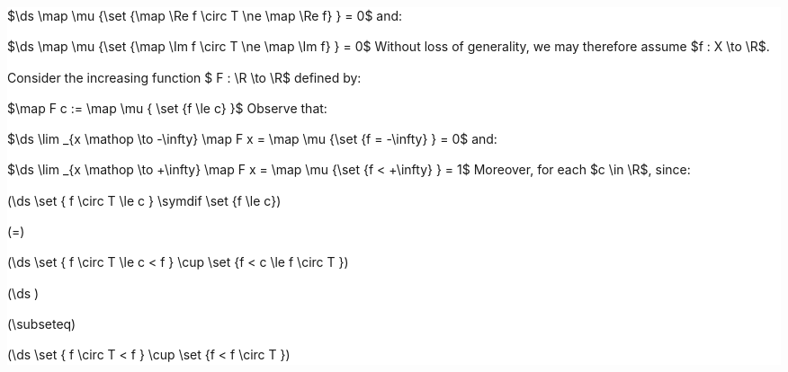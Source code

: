 $\ds \map \mu {\set {\map \Re f \circ T \ne \map \Re f} } = 0$
and:

$\ds \map \mu {\set {\map \Im f \circ T \ne \map \Im f} } = 0$
Without loss of generality, we may therefore assume $f : X \to \R$.

Consider the increasing function $ F : \R \to \R$ defined by:

$\map F c := \map \mu { \set {f \le c} }$
Observe that:

$\ds \lim _{x \mathop \to -\infty} \map F x = \map \mu {\set {f = -\infty} } = 0$
and:

$\ds \lim _{x \mathop \to +\infty} \map F x = \map \mu {\set {f < +\infty} } = 1$
Moreover, for each $c \in \R$, since:














\(\ds \set { f \circ T \le c } \symdif \set {f \le c}\)

\(=\)







\(\ds \set { f \circ T \le c < f } \cup \set {f < c \le f \circ T }\)




















\(\ds \)

\(\subseteq\)







\(\ds \set { f \circ T < f } \cup \set {f < f \circ T }\)






